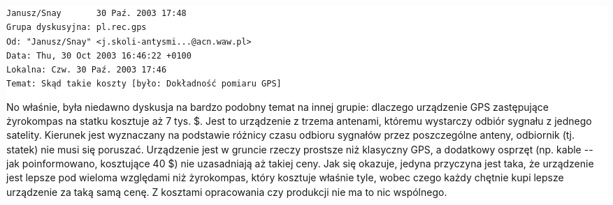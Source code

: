 ```
Janusz/Snay  	  30 Paź. 2003 17:48
Grupa dyskusyjna: pl.rec.gps
Od: "Janusz/Snay" <j.skoli-antysmi...@acn.waw.pl>
Data: Thu, 30 Oct 2003 16:46:22 +0100
Lokalna: Czw. 30 Paź. 2003 17:46
Temat: Skąd takie koszty [było: Dokładność pomiaru GPS]
```

No właśnie, była niedawno dyskusja na bardzo podobny temat na innej grupie:
dlaczego urządzenie GPS zastępujące żyrokompas na statku kosztuje aż 7 tys.
$. Jest to urządzenie z trzema antenami, któremu wystarczy odbiór sygnału z
jednego satelity. Kierunek jest wyznaczany na podstawie różnicy czasu
odbioru sygnałów przez poszczególne anteny, odbiornik (tj. statek) nie musi
się poruszać. Urządzenie jest w gruncie rzeczy prostsze niż klasyczny GPS, a
dodatkowy osprzęt (np. kable -- jak poinformowano, kosztujące 40 $) nie
uzasadniają aż takiej ceny. Jak się okazuje, jedyna przyczyna jest taka, że
urządzenie jest lepsze pod wieloma względami niż żyrokompas, który kosztuje
właśnie tyle, wobec czego każdy chętnie kupi lepsze urządzenie za taką samą
cenę. Z kosztami opracowania czy produkcji nie ma to nic wspólnego. 
